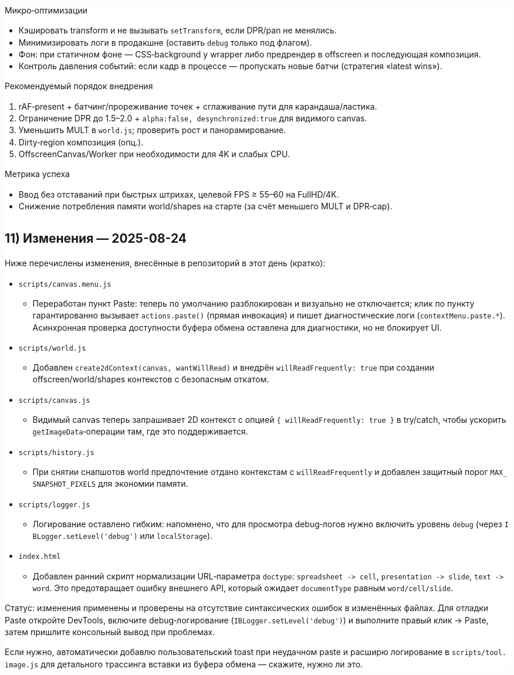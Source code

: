 Микро‑оптимизации
- Кэшировать transform и не вызывать `setTransform`, если DPR/pan не менялись.
- Минимизировать логи в продакшне (оставить `debug` только под флагом).
- Фон: при статичном фоне — CSS‑background у wrapper либо предрендер в offscreen и последующая композиция.
- Контроль давления событий: если кадр в процессе — пропускать новые батчи (стратегия «latest wins»).

Рекомендуемый порядок внедрения
1) rAF‑present + батчинг/прореживание точек + сглаживание пути для карандаша/ластика.
2) Ограничение DPR до 1.5–2.0 + `alpha:false, desynchronized:true` для видимого canvas.
3) Уменьшить MULT в `world.js`; проверить рост и панорамирование.
4) Dirty‑region композиция (опц.).
5) OffscreenCanvas/Worker при необходимости для 4K и слабых CPU.

Метрика успеха
- Ввод без отставаний при быстрых штрихах, целевой FPS ≥ 55–60 на FullHD/4K.
- Снижение потребления памяти world/shapes на старте (за счёт меньшего MULT и DPR‑cap).

## 11) Изменения — 2025-08-24

Ниже перечислены изменения, внесённые в репозиторий в этот день (кратко):

- `scripts/canvas.menu.js`
	- Переработан пункт Paste: теперь по умолчанию разблокирован и визуально не отключается; клик по пункту гарантированно вызывает `actions.paste()` (прямая инвокация) и пишет диагностические логи (`contextMenu.paste.*`). Асинхронная проверка доступности буфера обмена оставлена для диагностики, но не блокирует UI.

- `scripts/world.js`
	- Добавлен `create2dContext(canvas, wantWillRead)` и внедрён `willReadFrequently: true` при создании offscreen/world/shapes контекстов с безопасным откатом.

- `scripts/canvas.js`
	- Видимый canvas теперь запрашивает 2D контекст с опцией `{ willReadFrequently: true }` в try/catch, чтобы ускорить `getImageData`‑операции там, где это поддерживается.

- `scripts/history.js`
	- При снятии снапшотов world предпочтение отдано контекстам с `willReadFrequently` и добавлен защитный порог `MAX_SNAPSHOT_PIXELS` для экономии памяти.

- `scripts/logger.js`
	- Логирование оставлено гибким: напомнено, что для просмотра debug‑логов нужно включить уровень `debug` (через `IBLogger.setLevel('debug')` или `localStorage`).

- `index.html`
	- Добавлен ранний скрипт нормализации URL‑параметра `doctype`: `spreadsheet -> cell`, `presentation -> slide`, `text -> word`. Это предотвращает ошибку внешнего API, который ожидает `documentType` равным `word/cell/slide`.

Статус: изменения применены и проверены на отсутствие синтаксических ошибок в изменённых файлах. Для отладки Paste откройте DevTools, включите debug‑логирование (`IBLogger.setLevel('debug')`) и выполните правый клик → Paste, затем пришлите консольный вывод при проблемах.

Если нужно, автоматически добавлю пользовательский toast при неудачном paste и расширю логирование в `scripts/tool.image.js` для детального трассинга вставки из буфера обмена — скажите, нужно ли это.
